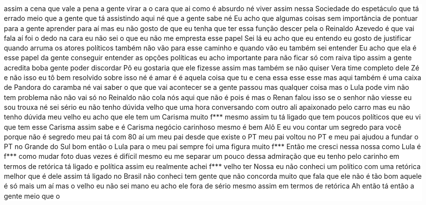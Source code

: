 assim
a cena que vale a pena a gente virar a o
cara que ai como é absurdo né viver
assim nessa Sociedade do espetáculo que
tá errado meio que a gente que tá
assistindo aqui né que a gente sabe né
Eu acho que algumas coisas sem
importância de pontuar para a gente
aprender para aí mas eu não gosto de que
eu tenha que ter essa função descer pela
o Reinaldo Azevedo é que vai fala aí foi
o dedo na cara eu não sei o que eu não
me empresta esse papel Sei lá eu acho
que eu entendo eu gosto de justificar
quando arruma os atores políticos também
não vão para esse caminho e quando vão
eu também sei entender Eu acho que ela é
esse papel da gente conseguir entender
as opções políticas eu acho importante
para não ficar só com raiva tipo assim a
gente acredita boba gente poder
discordar Pô eu gostaria que ele fizesse
assim mas também se não quiser Vera time
completo dele Zé
e não isso eu tô bem resolvido sobre
isso né é amar é é aquela coisa que tu e
cena essa esse esse mas aqui também é
uma caixa de Pandora do caramba né vai
saber o que que vai acontecer se a gente
passou mas qualquer coisa mas o Lula
pode vim não tem problema não não vai só
no Reinaldo não cola nós aqui que não é
pois é mas o Renan falou isso se o
senhor não viesse eu sou trouxa né sei
sério eu não tenho dúvida velho que uma
hora conversando com outro ali
apaixonado pelo carro mas eu não tenho
dúvida meu velho eu acho que ele tem um
Carisma muito f*** mesmo assim
tu tá ligado que tem poucos políticos
que eu vi que tem esse Carisma assim
sabe e é Carisma negócio carinhoso mesmo
é bem Alô E eu vou contar um segredo
para você porque não é segredo meu pai
tá com 80 aí um meu pai desde que existe
o PT meu pai voltou no PT e meu pai
ajudou a fundar o PT no Grande do Sul
bom então o Lula para o meu pai sempre
foi uma figura muito f*** Então me
cresci nessa nossa como Lula é f*** como
mudar foto duas vezes é difícil mesmo eu
me separar um pouco dessa admiração que
eu tenho pelo carinho em termos de
retórica tá ligado e política assim eu
realmente achei f*** velho ter Nossa eu
não conheci um político com uma retórica
melhor que é dele assim tá ligado no
Brasil não conheci tem gente que não
concorda muito que fala que ele não é
tão bom aquele é só mais um aí mas o
velho eu não sei mano eu acho ele fora
de sério mesmo assim em termos de
retórica
Ah então tá então a gente meio que o